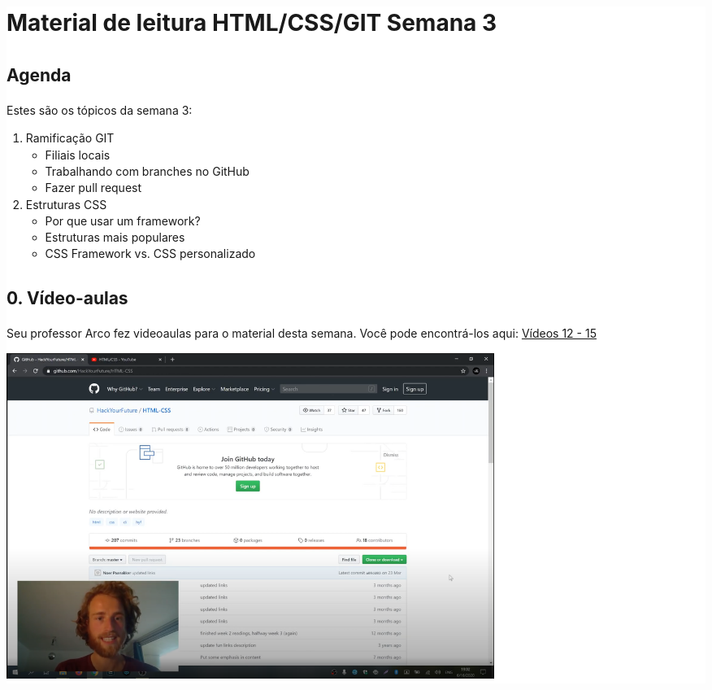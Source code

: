 # Material de leitura HTML/CSS/GIT Semana 3

## Agenda

Estes são os tópicos da semana 3:

1. Ramificação GIT
   - Filiais locais
   - Trabalhando com branches no GitHub
   - Fazer pull request
2. Estruturas CSS
   - Por que usar um framework?
   - Estruturas mais populares
   - CSS Framework vs. CSS personalizado

## 0. Vídeo-aulas

Seu professor Arco fez videoaulas para o material desta semana. Você pode encontrá-los aqui: [Vídeos 12 - 15](https://www.youtube.com/playlist?list=PLVYDhqbgYpYXbAL_Hps1Y--THRmaTFipj)

<a href="https://www.youtube.com/playlist?list=PLVYDhqbgYpYXbAL_Hps1Y--THRmaTFipj" target="_blank"><img src="../assets/week1-arco.png" width="600 " height="400" alt="HYF Video" /></a>
